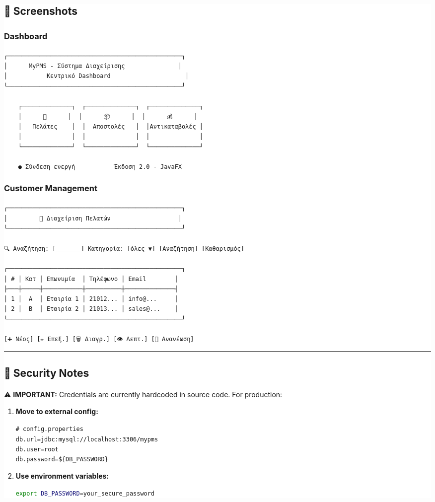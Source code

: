 
## 📸 Screenshots

### Dashboard
```
┌─────────────────────────────────────────────────┐
│      MyPMS - Σύστημα Διαχείρισης               │
│           Κεντρικό Dashboard                     │
└─────────────────────────────────────────────────┘

    ┌──────────────┐  ┌──────────────┐  ┌──────────────┐
    │      👥      │  │      📦      │  │      💰      │
    │   Πελάτες    │  │  Αποστολές   │  │Αντικαταβολές │
    │              │  │              │  │              │
    └──────────────┘  └──────────────┘  └──────────────┘

    ● Σύνδεση ενεργή           Έκδοση 2.0 - JavaFX
```

### Customer Management
```
┌─────────────────────────────────────────────────┐
│         👥 Διαχείριση Πελατών                   │
└─────────────────────────────────────────────────┘

🔍 Αναζήτηση: [_______] Κατηγορία: [όλες ▼] [Αναζήτηση] [Καθαρισμός]

┌─────────────────────────────────────────────────┐
│ # │ Κατ │ Επωνυμία  │ Τηλέφωνο │ Email        │
├───┼─────┼───────────┼──────────┼──────────────┤
│ 1 │  A  │ Εταιρία 1 │ 21012... │ info@...     │
│ 2 │  B  │ Εταιρία 2 │ 21013... │ sales@...    │
└─────────────────────────────────────────────────┘

[➕ Νέος] [✏️ Επεξ.] [🗑️ Διαγρ.] [👁️ Λεπτ.] [🔄 Ανανέωση]
```

---

## 🔐 Security Notes

⚠️ **IMPORTANT:** Credentials are currently hardcoded in source code. For production:

1. **Move to external config:**
   ```properties
   # config.properties
   db.url=jdbc:mysql://localhost:3306/mypms
   db.user=root
   db.password=${DB_PASSWORD}
   ```

2. **Use environment variables:**
   ```bash
   export DB_PASSWORD=your_secure_password
   ```
